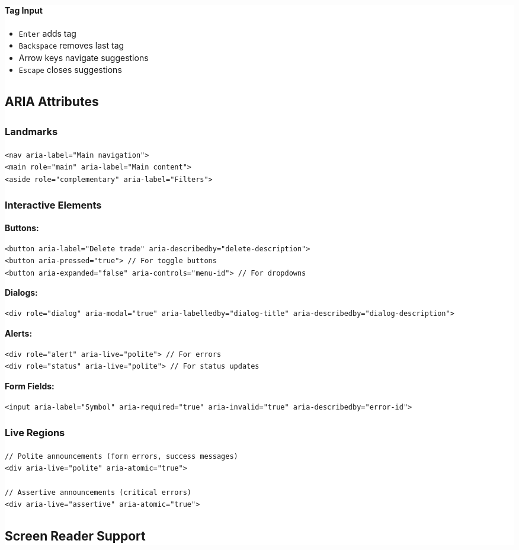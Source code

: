 #### Tag Input
- `Enter` adds tag
- `Backspace` removes last tag
- Arrow keys navigate suggestions
- `Escape` closes suggestions

## ARIA Attributes

### Landmarks

```tsx
<nav aria-label="Main navigation">
<main role="main" aria-label="Main content">
<aside role="complementary" aria-label="Filters">
```

### Interactive Elements

**Buttons:**
```tsx
<button aria-label="Delete trade" aria-describedby="delete-description">
<button aria-pressed="true"> // For toggle buttons
<button aria-expanded="false" aria-controls="menu-id"> // For dropdowns
```

**Dialogs:**
```tsx
<div role="dialog" aria-modal="true" aria-labelledby="dialog-title" aria-describedby="dialog-description">
```

**Alerts:**
```tsx
<div role="alert" aria-live="polite"> // For errors
<div role="status" aria-live="polite"> // For status updates
```

**Form Fields:**
```tsx
<input aria-label="Symbol" aria-required="true" aria-invalid="true" aria-describedby="error-id">
```

### Live Regions

```tsx
// Polite announcements (form errors, success messages)
<div aria-live="polite" aria-atomic="true">

// Assertive announcements (critical errors)
<div aria-live="assertive" aria-atomic="true">
```

## Screen Reader Support
